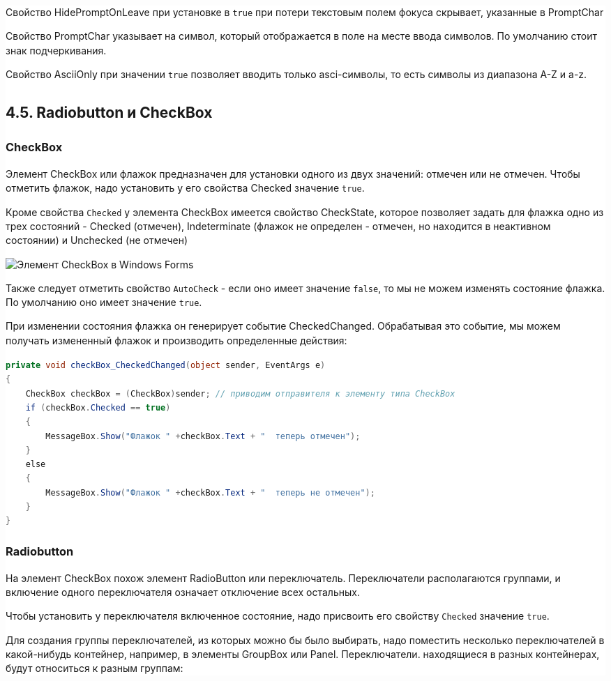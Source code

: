 Свойство HidePromptOnLeave при установке в `true` при потери текстовым полем фокуса скрывает, указанные в PromptChar

Свойство PromptChar указывает на символ, который отображается в поле на месте ввода символов. По умолчанию стоит знак подчеркивания.

Свойство AsciiOnly при значении `true` позволяет вводить только asci-символы, то есть символы из диапазона A-Z и a-z.


## 4.5. Radiobutton и CheckBox

### CheckBox

Элемент CheckBox или флажок предназначен для установки одного из двух значений: отмечен или не отмечен. Чтобы отметить флажок, надо установить у его свойства Checked значение `true`.

Кроме свойства `Checked` у элемента CheckBox имеется свойство CheckState, которое позволяет задать для флажка одно из трех состояний - Checked (отмечен), Indeterminate (флажок не определен - отмечен, но находится в неактивном состоянии) и Unchecked (не отмечен)

![Элемент CheckBox в Windows Forms](https://metanit.com/sharp/windowsforms/pics/4.11.png)

Также следует отметить свойство `AutoCheck` - если оно имеет значение `false`, то мы не можем изменять состояние флажка. По умолчанию оно имеет значение `true`.

При изменении состояния флажка он генерирует событие CheckedChanged. Обрабатывая это событие, мы можем получать измененный флажок и производить определенные действия:

```cs
private void checkBox_CheckedChanged(object sender, EventArgs e)
{
    CheckBox checkBox = (CheckBox)sender; // приводим отправителя к элементу типа CheckBox
    if (checkBox.Checked == true)
    {
        MessageBox.Show("Флажок " +checkBox.Text + "  теперь отмечен");
    }
    else
    {
        MessageBox.Show("Флажок " +checkBox.Text + "  теперь не отмечен");
    }     
}
```

### Radiobutton

На элемент CheckBox похож элемент RadioButton или переключатель. Переключатели располагаются группами, и включение одного переключателя означает отключение всех остальных.

Чтобы установить у переключателя включенное состояние, надо присвоить его свойству `Checked` значение `true`.

Для создания группы переключателей, из которых можно бы было выбирать, надо поместить несколько переключателей в какой-нибудь контейнер, например, в элементы GroupBox или Panel. Переключатели. находящиеся в разных контейнерах, будут относиться к разным группам:
